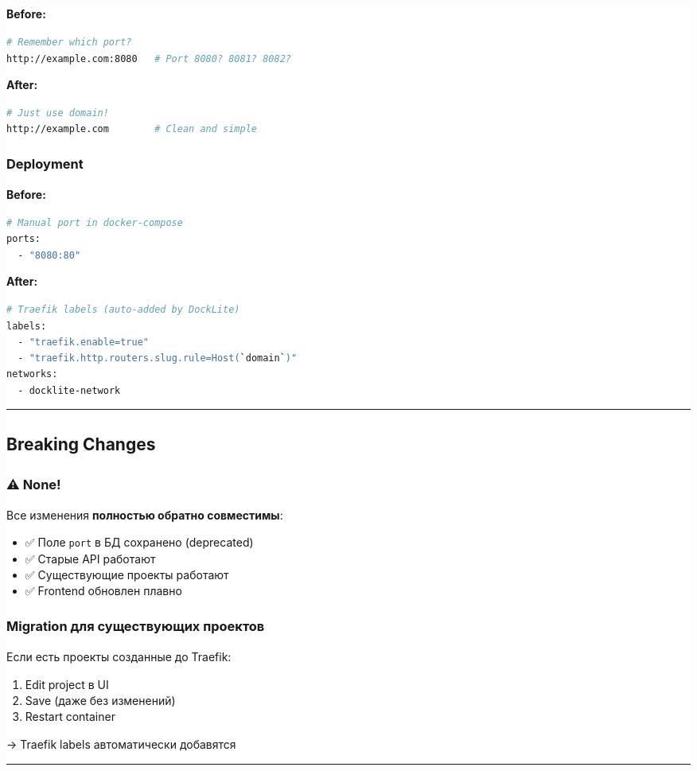 **Before:**
```bash
# Remember which port?
http://example.com:8080   # Port 8080? 8081? 8082?
```

**After:**
```bash
# Just use domain!
http://example.com        # Clean and simple
```

### Deployment

**Before:**
```bash
# Manual port in docker-compose
ports:
  - "8080:80"
```

**After:**
```bash
# Traefik labels (auto-added by DockLite)
labels:
  - "traefik.enable=true"
  - "traefik.http.routers.slug.rule=Host(`domain`)"
networks:
  - docklite-network
```

---

## Breaking Changes

### ⚠️ None!

Все изменения **полностью обратно совместимы**:

- ✅ Поле `port` в БД сохранено (deprecated)
- ✅ Старые API работают
- ✅ Существующие проекты работают
- ✅ Frontend обновлен плавно

### Migration для существующих проектов

Если есть проекты созданные до Traefik:

1. Edit project в UI
2. Save (даже без изменений)
3. Restart container

→ Traefik labels автоматически добавятся

---

